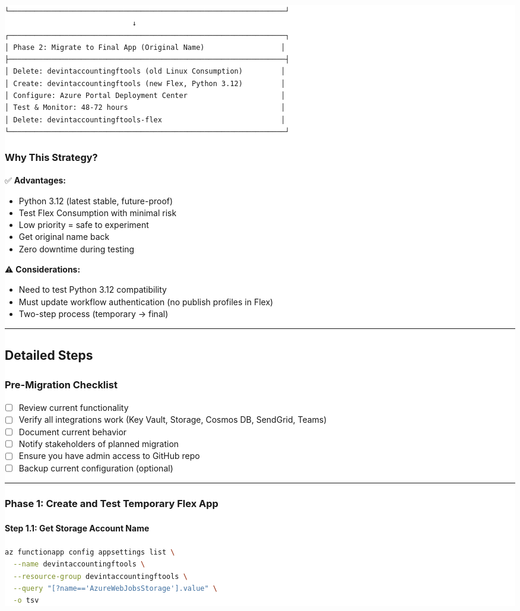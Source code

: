 ```
└─────────────────────────────────────────────────────────────────┘
                              ↓
┌─────────────────────────────────────────────────────────────────┐
│ Phase 2: Migrate to Final App (Original Name)                  │
├─────────────────────────────────────────────────────────────────┤
│ Delete: devintaccountingftools (old Linux Consumption)         │
│ Create: devintaccountingftools (new Flex, Python 3.12)         │
│ Configure: Azure Portal Deployment Center                      │
│ Test & Monitor: 48-72 hours                                    │
│ Delete: devintaccountingftools-flex                            │
└─────────────────────────────────────────────────────────────────┘
```

### Why This Strategy?

✅ **Advantages:**
- Python 3.12 (latest stable, future-proof)
- Test Flex Consumption with minimal risk
- Low priority = safe to experiment
- Get original name back
- Zero downtime during testing

⚠️ **Considerations:**
- Need to test Python 3.12 compatibility
- Must update workflow authentication (no publish profiles in Flex)
- Two-step process (temporary → final)

---

## Detailed Steps

### Pre-Migration Checklist

- [ ] Review current functionality
- [ ] Verify all integrations work (Key Vault, Storage, Cosmos DB, SendGrid, Teams)
- [ ] Document current behavior
- [ ] Notify stakeholders of planned migration
- [ ] Ensure you have admin access to GitHub repo
- [ ] Backup current configuration (optional)

---

### Phase 1: Create and Test Temporary Flex App

#### Step 1.1: Get Storage Account Name

```bash
az functionapp config appsettings list \
  --name devintaccountingftools \
  --resource-group devintaccountingftools \
  --query "[?name=='AzureWebJobsStorage'].value" \
  -o tsv
```
